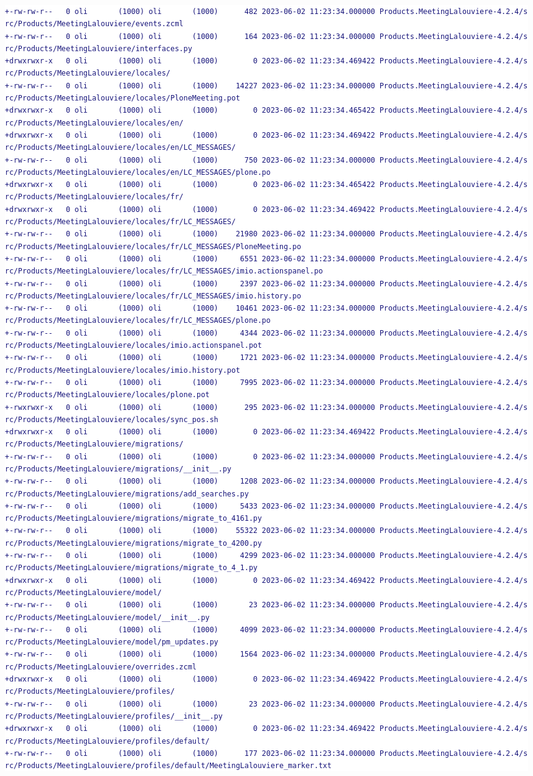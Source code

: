 ```diff
+-rw-rw-r--   0 oli       (1000) oli       (1000)      482 2023-06-02 11:23:34.000000 Products.MeetingLalouviere-4.2.4/src/Products/MeetingLalouviere/events.zcml
+-rw-rw-r--   0 oli       (1000) oli       (1000)      164 2023-06-02 11:23:34.000000 Products.MeetingLalouviere-4.2.4/src/Products/MeetingLalouviere/interfaces.py
+drwxrwxr-x   0 oli       (1000) oli       (1000)        0 2023-06-02 11:23:34.469422 Products.MeetingLalouviere-4.2.4/src/Products/MeetingLalouviere/locales/
+-rw-rw-r--   0 oli       (1000) oli       (1000)    14227 2023-06-02 11:23:34.000000 Products.MeetingLalouviere-4.2.4/src/Products/MeetingLalouviere/locales/PloneMeeting.pot
+drwxrwxr-x   0 oli       (1000) oli       (1000)        0 2023-06-02 11:23:34.465422 Products.MeetingLalouviere-4.2.4/src/Products/MeetingLalouviere/locales/en/
+drwxrwxr-x   0 oli       (1000) oli       (1000)        0 2023-06-02 11:23:34.469422 Products.MeetingLalouviere-4.2.4/src/Products/MeetingLalouviere/locales/en/LC_MESSAGES/
+-rw-rw-r--   0 oli       (1000) oli       (1000)      750 2023-06-02 11:23:34.000000 Products.MeetingLalouviere-4.2.4/src/Products/MeetingLalouviere/locales/en/LC_MESSAGES/plone.po
+drwxrwxr-x   0 oli       (1000) oli       (1000)        0 2023-06-02 11:23:34.465422 Products.MeetingLalouviere-4.2.4/src/Products/MeetingLalouviere/locales/fr/
+drwxrwxr-x   0 oli       (1000) oli       (1000)        0 2023-06-02 11:23:34.469422 Products.MeetingLalouviere-4.2.4/src/Products/MeetingLalouviere/locales/fr/LC_MESSAGES/
+-rw-rw-r--   0 oli       (1000) oli       (1000)    21980 2023-06-02 11:23:34.000000 Products.MeetingLalouviere-4.2.4/src/Products/MeetingLalouviere/locales/fr/LC_MESSAGES/PloneMeeting.po
+-rw-rw-r--   0 oli       (1000) oli       (1000)     6551 2023-06-02 11:23:34.000000 Products.MeetingLalouviere-4.2.4/src/Products/MeetingLalouviere/locales/fr/LC_MESSAGES/imio.actionspanel.po
+-rw-rw-r--   0 oli       (1000) oli       (1000)     2397 2023-06-02 11:23:34.000000 Products.MeetingLalouviere-4.2.4/src/Products/MeetingLalouviere/locales/fr/LC_MESSAGES/imio.history.po
+-rw-rw-r--   0 oli       (1000) oli       (1000)    10461 2023-06-02 11:23:34.000000 Products.MeetingLalouviere-4.2.4/src/Products/MeetingLalouviere/locales/fr/LC_MESSAGES/plone.po
+-rw-rw-r--   0 oli       (1000) oli       (1000)     4344 2023-06-02 11:23:34.000000 Products.MeetingLalouviere-4.2.4/src/Products/MeetingLalouviere/locales/imio.actionspanel.pot
+-rw-rw-r--   0 oli       (1000) oli       (1000)     1721 2023-06-02 11:23:34.000000 Products.MeetingLalouviere-4.2.4/src/Products/MeetingLalouviere/locales/imio.history.pot
+-rw-rw-r--   0 oli       (1000) oli       (1000)     7995 2023-06-02 11:23:34.000000 Products.MeetingLalouviere-4.2.4/src/Products/MeetingLalouviere/locales/plone.pot
+-rwxrwxr-x   0 oli       (1000) oli       (1000)      295 2023-06-02 11:23:34.000000 Products.MeetingLalouviere-4.2.4/src/Products/MeetingLalouviere/locales/sync_pos.sh
+drwxrwxr-x   0 oli       (1000) oli       (1000)        0 2023-06-02 11:23:34.469422 Products.MeetingLalouviere-4.2.4/src/Products/MeetingLalouviere/migrations/
+-rw-rw-r--   0 oli       (1000) oli       (1000)        0 2023-06-02 11:23:34.000000 Products.MeetingLalouviere-4.2.4/src/Products/MeetingLalouviere/migrations/__init__.py
+-rw-rw-r--   0 oli       (1000) oli       (1000)     1208 2023-06-02 11:23:34.000000 Products.MeetingLalouviere-4.2.4/src/Products/MeetingLalouviere/migrations/add_searches.py
+-rw-rw-r--   0 oli       (1000) oli       (1000)     5433 2023-06-02 11:23:34.000000 Products.MeetingLalouviere-4.2.4/src/Products/MeetingLalouviere/migrations/migrate_to_4161.py
+-rw-rw-r--   0 oli       (1000) oli       (1000)    55322 2023-06-02 11:23:34.000000 Products.MeetingLalouviere-4.2.4/src/Products/MeetingLalouviere/migrations/migrate_to_4200.py
+-rw-rw-r--   0 oli       (1000) oli       (1000)     4299 2023-06-02 11:23:34.000000 Products.MeetingLalouviere-4.2.4/src/Products/MeetingLalouviere/migrations/migrate_to_4_1.py
+drwxrwxr-x   0 oli       (1000) oli       (1000)        0 2023-06-02 11:23:34.469422 Products.MeetingLalouviere-4.2.4/src/Products/MeetingLalouviere/model/
+-rw-rw-r--   0 oli       (1000) oli       (1000)       23 2023-06-02 11:23:34.000000 Products.MeetingLalouviere-4.2.4/src/Products/MeetingLalouviere/model/__init__.py
+-rw-rw-r--   0 oli       (1000) oli       (1000)     4099 2023-06-02 11:23:34.000000 Products.MeetingLalouviere-4.2.4/src/Products/MeetingLalouviere/model/pm_updates.py
+-rw-rw-r--   0 oli       (1000) oli       (1000)     1564 2023-06-02 11:23:34.000000 Products.MeetingLalouviere-4.2.4/src/Products/MeetingLalouviere/overrides.zcml
+drwxrwxr-x   0 oli       (1000) oli       (1000)        0 2023-06-02 11:23:34.469422 Products.MeetingLalouviere-4.2.4/src/Products/MeetingLalouviere/profiles/
+-rw-rw-r--   0 oli       (1000) oli       (1000)       23 2023-06-02 11:23:34.000000 Products.MeetingLalouviere-4.2.4/src/Products/MeetingLalouviere/profiles/__init__.py
+drwxrwxr-x   0 oli       (1000) oli       (1000)        0 2023-06-02 11:23:34.469422 Products.MeetingLalouviere-4.2.4/src/Products/MeetingLalouviere/profiles/default/
+-rw-rw-r--   0 oli       (1000) oli       (1000)      177 2023-06-02 11:23:34.000000 Products.MeetingLalouviere-4.2.4/src/Products/MeetingLalouviere/profiles/default/MeetingLalouviere_marker.txt
```